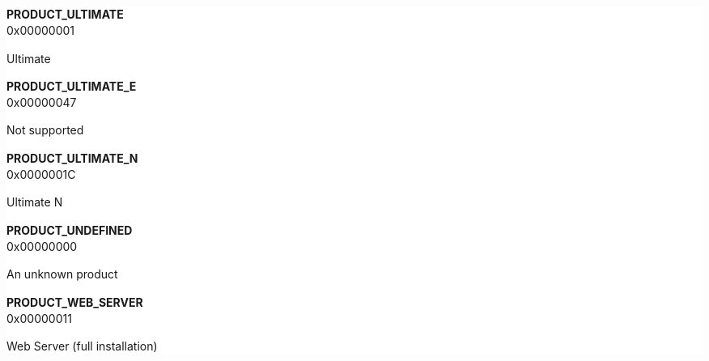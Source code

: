 </td>
</tr>
<tr>
<td width="40%"><a id="PRODUCT_ULTIMATE"></a><a id="product_ultimate"></a><dl>
<dt><b>PRODUCT_ULTIMATE</b></dt>
<dt>0x00000001</dt>
</dl>
</td>
<td width="60%">
Ultimate

</td>
</tr>
<tr>
<td width="40%"><a id="PRODUCT_ULTIMATE_E"></a><a id="product_ultimate_e"></a><dl>
<dt><b>PRODUCT_ULTIMATE_E</b></dt>
<dt>0x00000047</dt>
</dl>
</td>
<td width="60%">
Not supported

</td>
</tr>
<tr>
<td width="40%"><a id="PRODUCT_ULTIMATE_N"></a><a id="product_ultimate_n"></a><dl>
<dt><b>PRODUCT_ULTIMATE_N</b></dt>
<dt>0x0000001C</dt>
</dl>
</td>
<td width="60%">
Ultimate N

</td>
</tr>
<tr>
<td width="40%"><a id="PRODUCT_UNDEFINED"></a><a id="product_undefined"></a><dl>
<dt><b>PRODUCT_UNDEFINED</b></dt>
<dt>0x00000000</dt>
</dl>
</td>
<td width="60%">
An unknown product

</td>
</tr>
<tr>
<td width="40%"><a id="PRODUCT_WEB_SERVER"></a><a id="product_web_server"></a><dl>
<dt><b>PRODUCT_WEB_SERVER</b></dt>
<dt>0x00000011</dt>
</dl>
</td>
<td width="60%">
Web Server (full installation)
